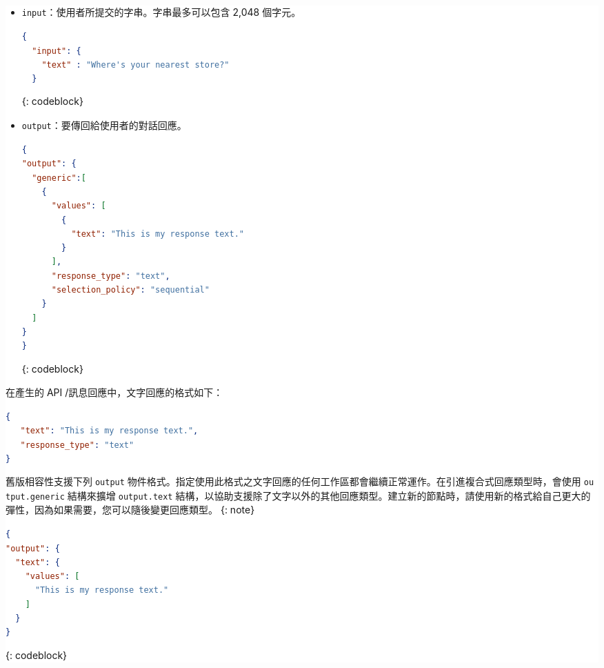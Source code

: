 - `input`：使用者所提交的字串。字串最多可以包含 2,048 個字元。

  ```json
  {
    "input": {
      "text" : "Where's your nearest store?"
    }
  ```
  {: codeblock}

- `output`：要傳回給使用者的對話回應。

  ```json
  {
  "output": {
    "generic":[
      {
        "values": [
          {
            "text": "This is my response text."
          }
        ],
        "response_type": "text",
        "selection_policy": "sequential"
      }
    ]
  }
  }
  ```
  {: codeblock}

在產生的 API /訊息回應中，文字回應的格式如下：

```json
{
   "text": "This is my response text.",
   "response_type": "text"
}
```

舊版相容性支援下列 `output` 物件格式。指定使用此格式之文字回應的任何工作區都會繼續正常運作。在引進複合式回應類型時，會使用 `output.generic` 結構來擴增 `output.text` 結構，以協助支援除了文字以外的其他回應類型。建立新的節點時，請使用新的格式給自己更大的彈性，因為如果需要，您可以隨後變更回應類型。
{: note}

  ```json
  {
  "output": {
    "text": {
      "values": [
        "This is my response text."
      ]
    }
  }
  ```
  {: codeblock}

